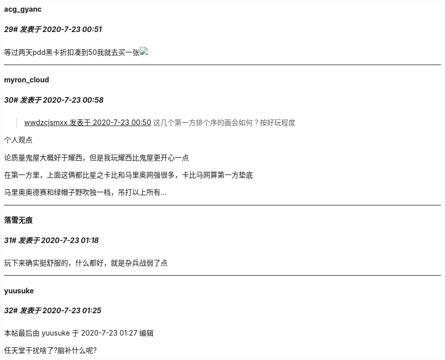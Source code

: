 ####  acg_gyanc  
##### 29#       发表于 2020-7-23 00:51




等过两天pdd黑卡折扣凑到50我就去买一张<img src="https://static.saraba1st.com/image/smiley/face2017/053.png" referrerpolicy="no-referrer">







-----

####  myron_cloud  
##### 30#       发表于 2020-7-23 00:58



<blockquote><a href="httphttps://bbs.saraba1st.com/2b/forum.php?mod=redirect&amp;goto=findpost&amp;pid=48189228&amp;ptid=1950642" target="_blank">wwdzcjsmxx 发表于 2020-7-23 00:50</a>
这几个第一方排个序的画会如何？按好玩程度</blockquote>
个人观点

论质量鬼屋大概好于耀西，但是我玩耀西比鬼屋更开心一点

在第一方里，上面这俩都比星之卡比和马里奥网强很多，卡比马网算第一方垫底

马里奥奥德赛和绿帽子野吹独一档，吊打以上所有…







-----

####  落雪无痕  
##### 31#       发表于 2020-7-23 01:18




玩下来确实挺舒服的，什么都好，就是杂兵战弱了点







-----

####  yuusuke  
##### 32#       发表于 2020-7-23 01:25



 本帖最后由 yuusuke 于 2020-7-23 01:27 编辑 

任天堂干扰啥了?脑补什么呢?


